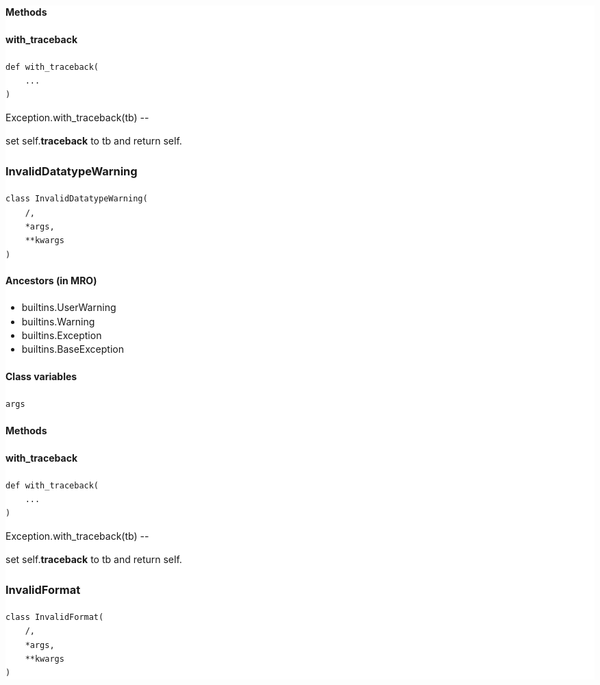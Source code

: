 #### Methods

    
#### with_traceback

```python3
def with_traceback(
    ...
)
```

    
Exception.with_traceback(tb) --

set self.__traceback__ to tb and return self.

### InvalidDatatypeWarning

```python3
class InvalidDatatypeWarning(
    /,
    *args,
    **kwargs
)
```

#### Ancestors (in MRO)

* builtins.UserWarning
* builtins.Warning
* builtins.Exception
* builtins.BaseException

#### Class variables

```python3
args
```

#### Methods

    
#### with_traceback

```python3
def with_traceback(
    ...
)
```

    
Exception.with_traceback(tb) --

set self.__traceback__ to tb and return self.

### InvalidFormat

```python3
class InvalidFormat(
    /,
    *args,
    **kwargs
)
```
